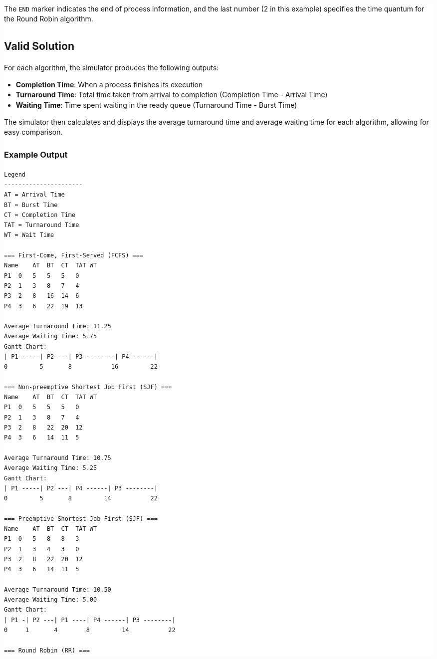 The `END` marker indicates the end of process information, and the last number (2 in this example) specifies the time quantum for the Round Robin algorithm.

## Valid Solution

For each algorithm, the simulator produces the following outputs:
- **Completion Time**: When a process finishes its execution
- **Turnaround Time**: Total time taken from arrival to completion (Completion Time - Arrival Time)
- **Waiting Time**: Time spent waiting in the ready queue (Turnaround Time - Burst Time)

The simulator then calculates and displays the average turnaround time and average waiting time for each algorithm, allowing for easy comparison.

### Example Output

```
Legend
----------------------
AT = Arrival Time
BT = Burst Time
CT = Completion Time
TAT = Turnaround Time
WT = Wait Time

=== First-Come, First-Served (FCFS) ===
Name	AT	BT	CT	TAT	WT
P1	0	5	5	5	0
P2	1	3	8	7	4
P3	2	8	16	14	6
P4	3	6	22	19	13

Average Turnaround Time: 11.25
Average Waiting Time: 5.75
Gantt Chart:
| P1 -----| P2 ---| P3 --------| P4 ------|
0         5       8           16         22

=== Non-preemptive Shortest Job First (SJF) ===
Name	AT	BT	CT	TAT	WT
P1	0	5	5	5	0
P2	1	3	8	7	4
P3	2	8	22	20	12
P4	3	6	14	11	5

Average Turnaround Time: 10.75
Average Waiting Time: 5.25
Gantt Chart:
| P1 -----| P2 ---| P4 ------| P3 --------|
0         5       8         14           22

=== Preemptive Shortest Job First (SJF) ===
Name	AT	BT	CT	TAT	WT
P1	0	5	8	8	3
P2	1	3	4	3	0
P3	2	8	22	20	12
P4	3	6	14	11	5

Average Turnaround Time: 10.50
Average Waiting Time: 5.00
Gantt Chart:
| P1 -| P2 ---| P1 ----| P4 ------| P3 --------|
0     1       4        8         14           22

=== Round Robin (RR) ===
```